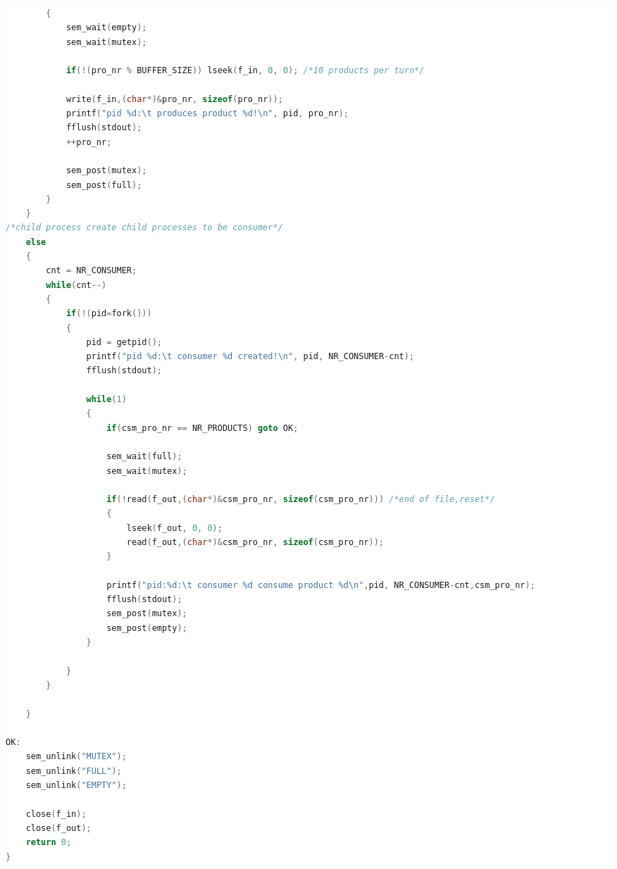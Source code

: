 ```c
		{
			sem_wait(empty);
			sem_wait(mutex);

			if(!(pro_nr % BUFFER_SIZE)) lseek(f_in, 0, 0); /*10 products per turn*/

			write(f_in,(char*)&pro_nr, sizeof(pro_nr));
			printf("pid %d:\t produces product %d!\n", pid, pro_nr);
			fflush(stdout);
			++pro_nr;

			sem_post(mutex);
			sem_post(full);
		}
	}
/*child process create child processes to be consumer*/
	else  
	{
		cnt = NR_CONSUMER;
		while(cnt--)
		{
			if(!(pid=fork()))
			{
				pid = getpid();
				printf("pid %d:\t consumer %d created!\n", pid, NR_CONSUMER-cnt);
				fflush(stdout);

				while(1)
				{
					if(csm_pro_nr == NR_PRODUCTS) goto OK;	
					
					sem_wait(full);
					sem_wait(mutex);
					
					if(!read(f_out,(char*)&csm_pro_nr, sizeof(csm_pro_nr))) /*end of file,reset*/
					{
						lseek(f_out, 0, 0);
						read(f_out,(char*)&csm_pro_nr, sizeof(csm_pro_nr));
					}

					printf("pid:%d:\t consumer %d consume product %d\n",pid, NR_CONSUMER-cnt,csm_pro_nr);
					fflush(stdout);
					sem_post(mutex);
					sem_post(empty);				
				}
	
			}
		}

	}

OK:	
	sem_unlink("MUTEX");
	sem_unlink("FULL");
	sem_unlink("EMPTY");

	close(f_in);
	close(f_out);
	return 0;
}
```
<a name="d4Zs9"></a>
